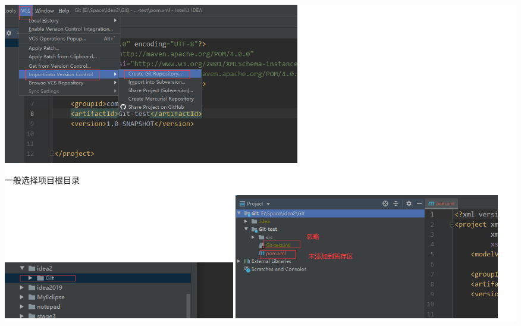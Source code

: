  <img src="images/image-20221129192409781.png" alt="image-20221129192409781" style="zoom:67%;" />

一般选择项目根目录

 <img src="images/image-20221129193708302.png" alt="image-20221129193708302" style="zoom:80%;" />



 <img src="images/image-20221129193806136.png" alt="image-20221129193806136" style="zoom:67%;" />


